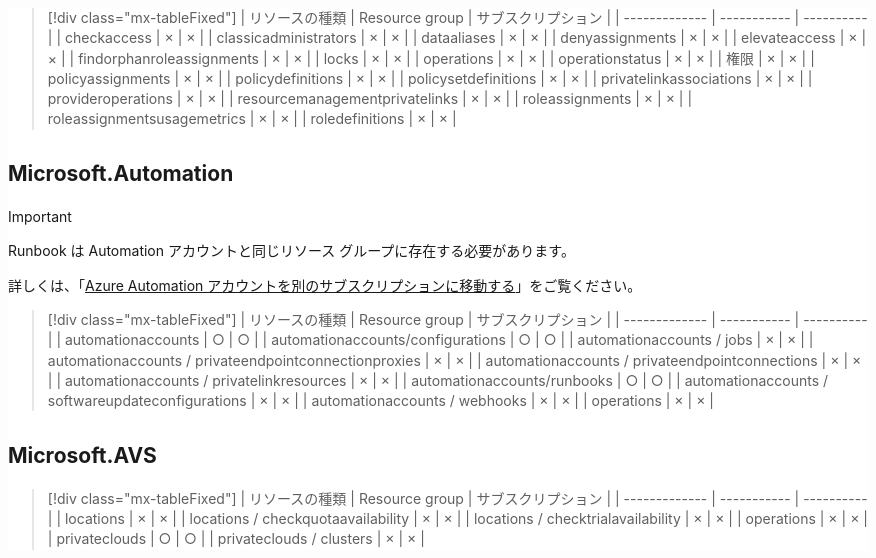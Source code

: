 > [!div class="mx-tableFixed"]
> | リソースの種類 | Resource group | サブスクリプション |
> | ------------- | ----------- | ---------- |
> | checkaccess | × | × |
> | classicadministrators | × | × |
> | dataaliases | × | × |
> | denyassignments | × | × |
> | elevateaccess | × | × |
> | findorphanroleassignments | × | × |
> | locks | × | × |
> | operations | × | × |
> | operationstatus | × | × |
> | 権限 | × | × |
> | policyassignments | × | × |
> | policydefinitions | × | × |
> | policysetdefinitions | × | × |
> | privatelinkassociations | × | × |
> | provideroperations | × | × |
> | resourcemanagementprivatelinks | × | × |
> | roleassignments | × | × |
> | roleassignmentsusagemetrics | × | × |
> | roledefinitions | × | × |

## <a name="microsoftautomation"></a>Microsoft.Automation

> [!IMPORTANT]
> Runbook は Automation アカウントと同じリソース グループに存在する必要があります。
>
> 詳しくは、「[Azure Automation アカウントを別のサブスクリプションに移動する](../../automation/how-to/move-account.md?toc=/azure/azure-resource-manager/toc.json)」をご覧ください。

> [!div class="mx-tableFixed"]
> | リソースの種類 | Resource group | サブスクリプション |
> | ------------- | ----------- | ---------- |
> | automationaccounts | ○ | ○ |
> | automationaccounts/configurations | ○ | ○ |
> | automationaccounts / jobs | × | × |
> | automationaccounts / privateendpointconnectionproxies | × | × |
> | automationaccounts / privateendpointconnections | × | × |
> | automationaccounts / privatelinkresources | × | × |
> | automationaccounts/runbooks | ○ | ○ |
> | automationaccounts / softwareupdateconfigurations | × | × |
> | automationaccounts / webhooks | × | × |
> | operations | × | × |

## <a name="microsoftavs"></a>Microsoft.AVS

> [!div class="mx-tableFixed"]
> | リソースの種類 | Resource group | サブスクリプション |
> | ------------- | ----------- | ---------- |
> | locations | × | × |
> | locations / checkquotaavailability | × | × |
> | locations / checktrialavailability | × | × |
> | operations | × | × |
> | privateclouds | ○ | ○ |
> | privateclouds / clusters | × | × |
